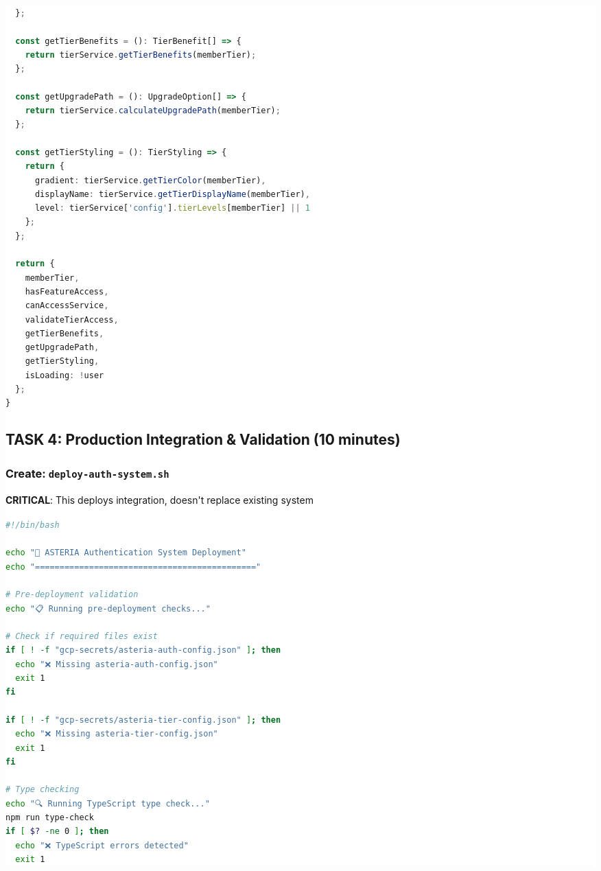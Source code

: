 ```typescript
  };

  const getTierBenefits = (): TierBenefit[] => {
    return tierService.getTierBenefits(memberTier);
  };

  const getUpgradePath = (): UpgradeOption[] => {
    return tierService.calculateUpgradePath(memberTier);
  };

  const getTierStyling = (): TierStyling => {
    return {
      gradient: tierService.getTierColor(memberTier),
      displayName: tierService.getTierDisplayName(memberTier),
      level: tierService['config'].tierLevels[memberTier] || 1
    };
  };

  return {
    memberTier,
    hasFeatureAccess,
    canAccessService,
    validateTierAccess,
    getTierBenefits,
    getUpgradePath,
    getTierStyling,
    isLoading: !user
  };
}
```

## **TASK 4: Production Integration & Validation (10 minutes)**

### **Create: `deploy-auth-system.sh`**
**CRITICAL**: This deploys integration, doesn't replace existing system
```bash
#!/bin/bash

echo "🔐 ASTERIA Authentication System Deployment"
echo "============================================="

# Pre-deployment validation
echo "📋 Running pre-deployment checks..."

# Check if required files exist
if [ ! -f "gcp-secrets/asteria-auth-config.json" ]; then
  echo "❌ Missing asteria-auth-config.json"
  exit 1
fi

if [ ! -f "gcp-secrets/asteria-tier-config.json" ]; then
  echo "❌ Missing asteria-tier-config.json"
  exit 1
fi

# Type checking
echo "🔍 Running TypeScript type check..."
npm run type-check
if [ $? -ne 0 ]; then
  echo "❌ TypeScript errors detected"
  exit 1
```